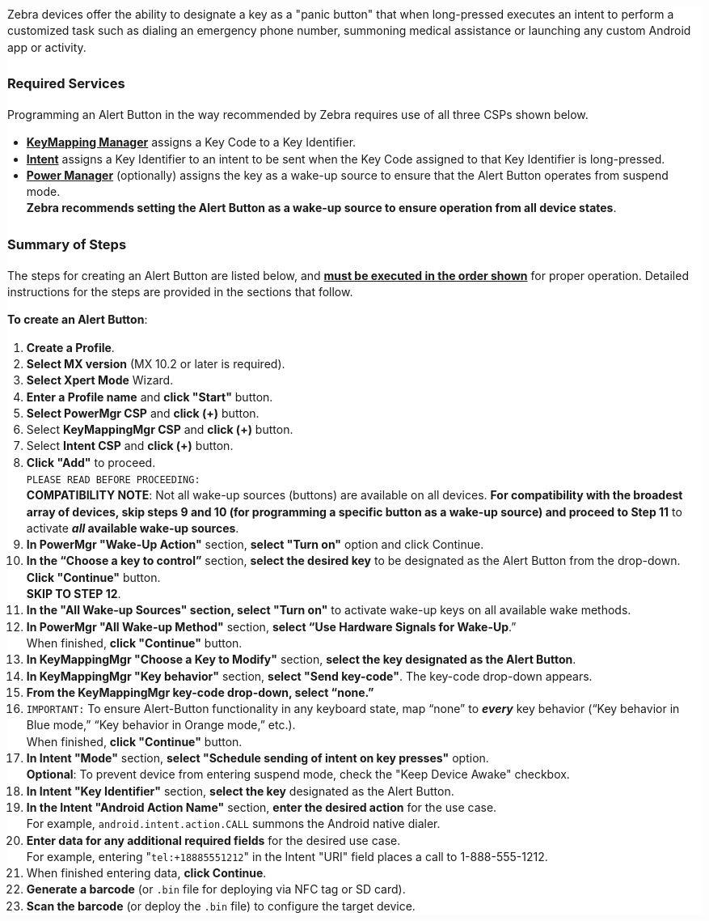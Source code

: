 Zebra devices offer the ability to designate a key as a "panic button" that when long-pressed executes an intent to perform a customized task such as dialing an emergency phone number, summoning medical assistance or launching any custom Android app or activity.

### Required Services
Programming an Alert Button in the way recommended by Zebra requires use of all three CSPs shown below.   

* **<u>KeyMapping Manager</u>** assigns a Key Code to a Key Identifier.
* **<u>Intent</u>** assigns a Key Identifier to an intent to be sent when the Key Code assigned to that Key Identifier is long-pressed.
* **<u>Power Manager</u>** (optionally) assigns the key as a wake-up source to ensure that the Alert Button operates from suspend mode.<br>**Zebra recommends setting the Alert Button as a wake-up source to ensure operation from all device states**. 

<iframe width="560" height="315" src="https://www.youtube.com/embed/WcVLvjBBDmE" frameborder="0" allow="accelerometer; autoplay; clipboard-write; encrypted-media; gyroscope; picture-in-picture" allowfullscreen></iframe>

### Summary of Steps
The steps for creating an Alert Button are listed below, and **<u>must be executed in the order shown</u>** for proper operation. Detailed instructions for the steps are provided in the sections that follow. 

**To create an Alert Button**:  

1. **Create a Profile**.
2. **Select MX version** (MX 10.2 or later is required).
3. **Select Xpert Mode** Wizard.
4. **Enter a Profile name** and **click "Start"** button.
5. **Select PowerMgr CSP** and **click (+)** button.
6. Select **KeyMappingMgr CSP** and **click (+)** button. 
7. Select **Intent CSP** and **click (+)** button.
8. **Click "Add"** to proceed.<br> `PLEASE READ BEFORE PROCEEDING:`<br>**COMPATIBILITY NOTE**: Not all wake-up sources (buttons) are available on all devices. **For compatibility with the broadest array of devices, skip steps 9 and 10 (for programming a specific button as a wake-up source) and proceed to Step 11** to activate ***all* available wake-up sources**. 
9. **In PowerMgr "Wake-Up Action"** section, **select "Turn on"** option and click Continue.
10. **In the “Choose a key to control”** section, **select the desired key** to be designated as the Alert Button from the drop-down. **Click "Continue"** button. <br> **SKIP TO STEP 12**.
11. **In the "All Wake-up Sources" section, select "Turn on"** to activate wake-up keys on all available wake methods. 
12. **In PowerMgr "All Wake-up Method"** section, **select “Use Hardware Signals for Wake-Up**.” <br>When finished, **click "Continue"** button. 
13. **In KeyMappingMgr "Choose a Key to Modify"** section, **select the key designated as the Alert Button**. 
14. **In KeyMappingMgr "Key behavior"** section, **select "Send key-code"**. The key-code drop-down appears. 
15. **From the KeyMappingMgr key-code drop-down, select “none.”** 
16. `IMPORTANT:` To ensure Alert-Button functionality in any keyboard state, map “none” to ***every*** key behavior (“Key behavior in Blue mode,” “Key behavior in Orange mode,” etc.). <br>When finished, **click "Continue"** button. 
17. **In Intent "Mode"** section, **select "Schedule sending of intent on key presses"** option.<br> **Optional**: To prevent device from entering suspend mode, check the "Keep Device Awake" checkbox.
18. **In Intent "Key Identifier"** section, **select the key** designated as the Alert Button.
19. **In the Intent "Android Action Name"** section, **enter the desired action** for the use case.<br>
For example, `android.intent.action.CALL` summons the Android native dialer.
20. **Enter data for any additional required fields** for the desired use case.<br>
For example, entering "`tel:+18885551212`" in the Intent "URI" field places a call to 1-888-555-1212.
21. When finished entering data, **click Continue**.
22. **Generate a barcode** (or `.bin` file for deploying via NFC tag or SD card).
23. **Scan the barcode** (or deploy the `.bin` file) to configure the target device.
